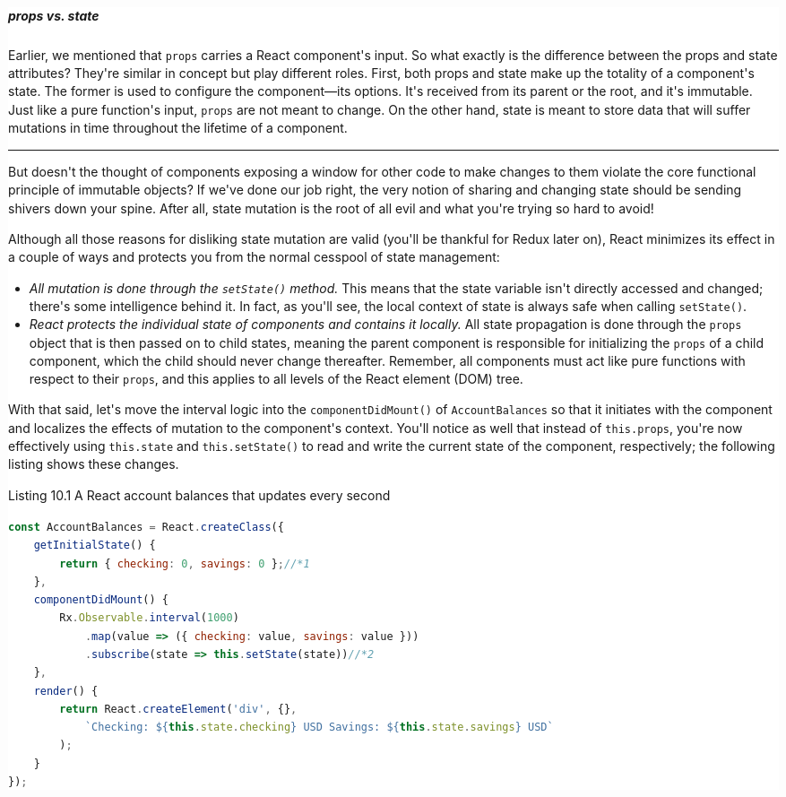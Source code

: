 
##### props vs. state

Earlier, we mentioned that `props` carries a React component's input. So what exactly is the difference between the props and state attributes? They're similar in concept but play different roles. First, both props and state make up the totality of a component's state. The former is used to configure the component—its options. It's received from its parent or the root, and it's immutable. Just like a pure function's input, `props` are not meant to change. On the other hand, state is meant to store data that will suffer mutations in time throughout the lifetime of a component.

---

But doesn't the thought of components exposing a window for other code to make changes to them violate the core functional principle of immutable objects? If we've done our job right, the very notion of sharing and changing state should be sending shivers down your spine. After all, state mutation is the root of all evil and what you're trying so hard to avoid! 

Although all those reasons for disliking state mutation are valid (you'll be thankful for Redux later on), React minimizes its effect in a couple of ways and protects you from the normal cesspool of state management:

* *All mutation is done through the `setState()` method.* This means that the state variable isn't directly accessed and changed; there's some intelligence behind it. In fact, as you'll see, the local context of state is always safe when calling `setState()`. 
* *React protects the individual state of components and contains it locally.* All state propagation is done through the `props` object that is then passed on to child states, meaning the parent component is responsible for initializing the `props` of a child component, which the child should never change thereafter. Remember, all components must act like pure functions with respect to their `props`, and this applies to all levels of the React element (DOM) tree.

With that said, let's move the interval logic into the `componentDidMount()` of `AccountBalances` so that it initiates with the component and localizes the effects of mutation to the component's context. You'll notice as well that instead of `this.props`, you're now effectively using `this.state` and `this.setState()` to read and write the current state of the component, respectively; the following listing shows these changes.

Listing 10.1 A React account balances that updates every second

```js
const AccountBalances = React.createClass({
    getInitialState() {
        return { checking: 0, savings: 0 };//*1
    },
    componentDidMount() {
        Rx.Observable.interval(1000)
            .map(value => ({ checking: value, savings: value }))
            .subscribe(state => this.setState(state))//*2
    },
    render() {
        return React.createElement('div', {},
            `Checking: ${this.state.checking} USD Savings: ${this.state.savings} USD`
        );
    }
});
```
